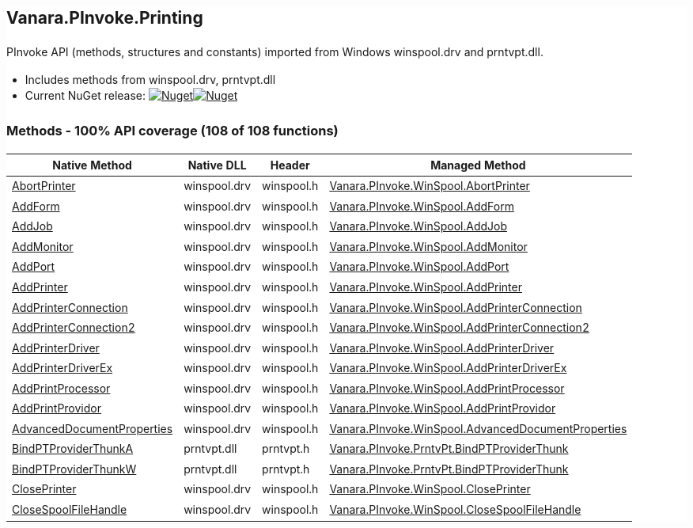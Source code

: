 ## Vanara.PInvoke.Printing  
PInvoke API (methods, structures and constants) imported from Windows winspool.drv and prntvpt.dll.

- Includes methods from winspool.drv, prntvpt.dll  
- Current NuGet release: [![Nuget](https://img.shields.io/nuget/v/Vanara.PInvoke.Printing?logo=nuget&style=flat-square)![Nuget](https://img.shields.io/nuget/dt/Vanara.PInvoke.Printing?label=%20&style=flat-square)](https://www.nuget.org/packages/Vanara.PInvoke.Printing)  
### Methods - 100% API coverage (108 of 108 functions)  
Native Method | Native DLL | Header | Managed Method  
--- | --- | --- | ---  
[AbortPrinter](https://www.google.com/search?num=5&q=AbortPrinter+site%3Alearn.microsoft.com) | winspool.drv | winspool.h | [Vanara.PInvoke.WinSpool.AbortPrinter](https://github.com/dahall/Vanara/search?l=C%23&q=AbortPrinter)  
[AddForm](https://www.google.com/search?num=5&q=AddFormA+site%3Alearn.microsoft.com) | winspool.drv | winspool.h | [Vanara.PInvoke.WinSpool.AddForm](https://github.com/dahall/Vanara/search?l=C%23&q=AddForm)  
[AddJob](https://www.google.com/search?num=5&q=AddJobA+site%3Alearn.microsoft.com) | winspool.drv | winspool.h | [Vanara.PInvoke.WinSpool.AddJob](https://github.com/dahall/Vanara/search?l=C%23&q=AddJob)  
[AddMonitor](https://www.google.com/search?num=5&q=AddMonitorA+site%3Alearn.microsoft.com) | winspool.drv | winspool.h | [Vanara.PInvoke.WinSpool.AddMonitor](https://github.com/dahall/Vanara/search?l=C%23&q=AddMonitor)  
[AddPort](https://www.google.com/search?num=5&q=AddPortA+site%3Alearn.microsoft.com) | winspool.drv | winspool.h | [Vanara.PInvoke.WinSpool.AddPort](https://github.com/dahall/Vanara/search?l=C%23&q=AddPort)  
[AddPrinter](https://www.google.com/search?num=5&q=AddPrinterA+site%3Alearn.microsoft.com) | winspool.drv | winspool.h | [Vanara.PInvoke.WinSpool.AddPrinter](https://github.com/dahall/Vanara/search?l=C%23&q=AddPrinter)  
[AddPrinterConnection](https://www.google.com/search?num=5&q=AddPrinterConnectionA+site%3Alearn.microsoft.com) | winspool.drv | winspool.h | [Vanara.PInvoke.WinSpool.AddPrinterConnection](https://github.com/dahall/Vanara/search?l=C%23&q=AddPrinterConnection)  
[AddPrinterConnection2](https://www.google.com/search?num=5&q=AddPrinterConnection2A+site%3Alearn.microsoft.com) | winspool.drv | winspool.h | [Vanara.PInvoke.WinSpool.AddPrinterConnection2](https://github.com/dahall/Vanara/search?l=C%23&q=AddPrinterConnection2)  
[AddPrinterDriver](https://www.google.com/search?num=5&q=AddPrinterDriverA+site%3Alearn.microsoft.com) | winspool.drv | winspool.h | [Vanara.PInvoke.WinSpool.AddPrinterDriver](https://github.com/dahall/Vanara/search?l=C%23&q=AddPrinterDriver)  
[AddPrinterDriverEx](https://www.google.com/search?num=5&q=AddPrinterDriverExA+site%3Alearn.microsoft.com) | winspool.drv | winspool.h | [Vanara.PInvoke.WinSpool.AddPrinterDriverEx](https://github.com/dahall/Vanara/search?l=C%23&q=AddPrinterDriverEx)  
[AddPrintProcessor](https://www.google.com/search?num=5&q=AddPrintProcessorA+site%3Alearn.microsoft.com) | winspool.drv | winspool.h | [Vanara.PInvoke.WinSpool.AddPrintProcessor](https://github.com/dahall/Vanara/search?l=C%23&q=AddPrintProcessor)  
[AddPrintProvidor](https://www.google.com/search?num=5&q=AddPrintProvidorA+site%3Alearn.microsoft.com) | winspool.drv | winspool.h | [Vanara.PInvoke.WinSpool.AddPrintProvidor](https://github.com/dahall/Vanara/search?l=C%23&q=AddPrintProvidor)  
[AdvancedDocumentProperties](https://www.google.com/search?num=5&q=AdvancedDocumentPropertiesA+site%3Alearn.microsoft.com) | winspool.drv | winspool.h | [Vanara.PInvoke.WinSpool.AdvancedDocumentProperties](https://github.com/dahall/Vanara/search?l=C%23&q=AdvancedDocumentProperties)  
[BindPTProviderThunkA](https://www.google.com/search?num=5&q=BindPTProviderThunkA+site%3Alearn.microsoft.com) | prntvpt.dll | prntvpt.h | [Vanara.PInvoke.PrntvPt.BindPTProviderThunk](https://github.com/dahall/Vanara/search?l=C%23&q=BindPTProviderThunk)  
[BindPTProviderThunkW](https://www.google.com/search?num=5&q=BindPTProviderThunkW+site%3Alearn.microsoft.com) | prntvpt.dll | prntvpt.h | [Vanara.PInvoke.PrntvPt.BindPTProviderThunk](https://github.com/dahall/Vanara/search?l=C%23&q=BindPTProviderThunk)  
[ClosePrinter](https://www.google.com/search?num=5&q=ClosePrinter+site%3Alearn.microsoft.com) | winspool.drv | winspool.h | [Vanara.PInvoke.WinSpool.ClosePrinter](https://github.com/dahall/Vanara/search?l=C%23&q=ClosePrinter)  
[CloseSpoolFileHandle](https://www.google.com/search?num=5&q=CloseSpoolFileHandle+site%3Alearn.microsoft.com) | winspool.drv | winspool.h | [Vanara.PInvoke.WinSpool.CloseSpoolFileHandle](https://github.com/dahall/Vanara/search?l=C%23&q=CloseSpoolFileHandle)  